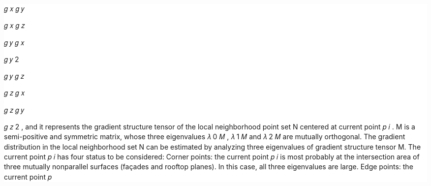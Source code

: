 	
𝑔
𝑥
𝑔
𝑦
	
𝑔
𝑥
𝑔
𝑧


𝑔
𝑦
𝑔
𝑥
	
𝑔
𝑦
2
	
𝑔
𝑦
𝑔
𝑧


𝑔
𝑧
𝑔
𝑥
	
𝑔
𝑧
𝑔
𝑦
	
𝑔
𝑧
2
, and it represents the gradient structure tensor of the local neighborhood point set N centered at current point 
𝑝
𝑖
. M is a semi-positive and symmetric matrix, whose three eigenvalues 
𝜆
0
𝑀
, 
𝜆
1
𝑀
 and 
𝜆
2
𝑀
 are mutually orthogonal. The gradient distribution in the local neighborhood set N can be estimated by analyzing three eigenvalues of gradient structure tensor M. The current point 
𝑝
𝑖
 has four status to be considered:
Corner points: the current point 
𝑝
𝑖
 is most probably at the intersection area of three mutually nonparallel surfaces (façades and rooftop planes). In this case, all three eigenvalues are large.
Edge points: the current point 
𝑝